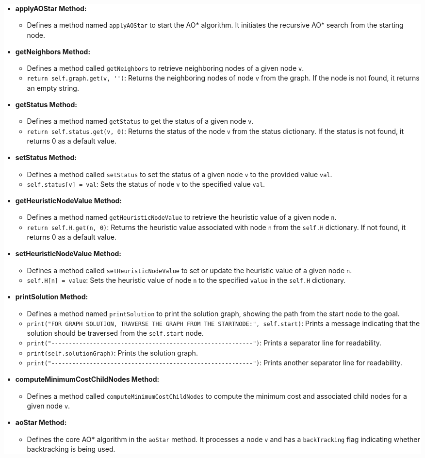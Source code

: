 - **applyAOStar Method:** 
  - Defines a method named `applyAOStar` to start the AO* algorithm. It initiates the recursive AO* search from the starting node.

- **getNeighbors Method:** 
  - Defines a method called `getNeighbors` to retrieve neighboring nodes of a given node `v`.
  - `return self.graph.get(v, '')`: Returns the neighboring nodes of node `v` from the graph. If the node is not found, it returns an empty string.

- **getStatus Method:** 
  - Defines a method named `getStatus` to get the status of a given node `v`.
  - `return self.status.get(v, 0)`: Returns the status of the node `v` from the status dictionary. If the status is not found, it returns 0 as a default value.

- **setStatus Method:** 
  - Defines a method called `setStatus` to set the status of a given node `v` to the provided value `val`.
  - `self.status[v] = val`: Sets the status of node `v` to the specified value `val`.

- **getHeuristicNodeValue Method:** 
  - Defines a method named `getHeuristicNodeValue` to retrieve the heuristic value of a given node `n`.
  - `return self.H.get(n, 0)`: Returns the heuristic value associated with node `n` from the `self.H` dictionary. If not found, it returns 0 as a default value.

- **setHeuristicNodeValue Method:** 
  - Defines a method called `setHeuristicNodeValue` to set or update the heuristic value of a given node `n`.
  - `self.H[n] = value`: Sets the heuristic value of node `n` to the specified `value` in the `self.H` dictionary.

- **printSolution Method:** 
  - Defines a method named `printSolution` to print the solution graph, showing the path from the start node to the goal.
  - `print("FOR GRAPH SOLUTION, TRAVERSE THE GRAPH FROM THE STARTNODE:", self.start)`: Prints a message indicating that the solution should be traversed from the `self.start` node.
  - `print("----------------------------------------------------------")`: Prints a separator line for readability.
  - `print(self.solutionGraph)`: Prints the solution graph.
  - `print("----------------------------------------------------------")`: Prints another separator line for readability.

- **computeMinimumCostChildNodes Method:** 
  - Defines a method called `computeMinimumCostChildNodes` to compute the minimum cost and associated child nodes for a given node `v`.

- **aoStar Method:** 
  - Defines the core AO* algorithm in the `aoStar` method. It processes a node `v` and has a `backTracking` flag indicating whether backtracking is being used.
